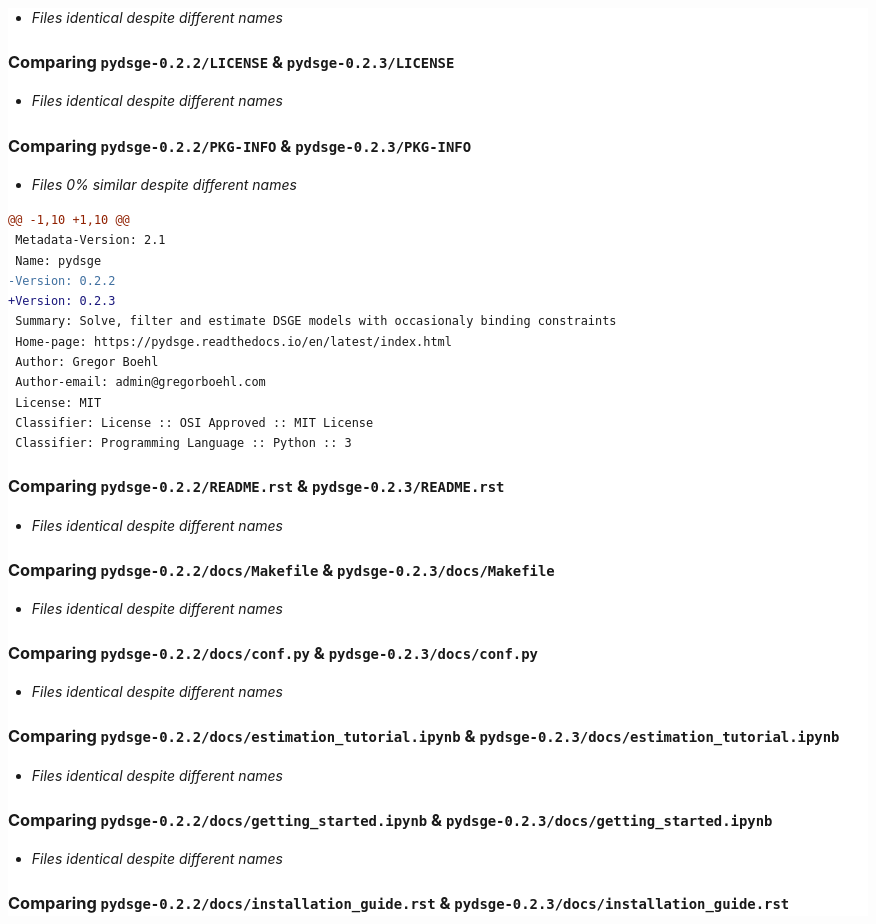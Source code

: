  * *Files identical despite different names*

### Comparing `pydsge-0.2.2/LICENSE` & `pydsge-0.2.3/LICENSE`

 * *Files identical despite different names*

### Comparing `pydsge-0.2.2/PKG-INFO` & `pydsge-0.2.3/PKG-INFO`

 * *Files 0% similar despite different names*

```diff
@@ -1,10 +1,10 @@
 Metadata-Version: 2.1
 Name: pydsge
-Version: 0.2.2
+Version: 0.2.3
 Summary: Solve, filter and estimate DSGE models with occasionaly binding constraints
 Home-page: https://pydsge.readthedocs.io/en/latest/index.html
 Author: Gregor Boehl
 Author-email: admin@gregorboehl.com
 License: MIT
 Classifier: License :: OSI Approved :: MIT License
 Classifier: Programming Language :: Python :: 3
```

### Comparing `pydsge-0.2.2/README.rst` & `pydsge-0.2.3/README.rst`

 * *Files identical despite different names*

### Comparing `pydsge-0.2.2/docs/Makefile` & `pydsge-0.2.3/docs/Makefile`

 * *Files identical despite different names*

### Comparing `pydsge-0.2.2/docs/conf.py` & `pydsge-0.2.3/docs/conf.py`

 * *Files identical despite different names*

### Comparing `pydsge-0.2.2/docs/estimation_tutorial.ipynb` & `pydsge-0.2.3/docs/estimation_tutorial.ipynb`

 * *Files identical despite different names*

### Comparing `pydsge-0.2.2/docs/getting_started.ipynb` & `pydsge-0.2.3/docs/getting_started.ipynb`

 * *Files identical despite different names*

### Comparing `pydsge-0.2.2/docs/installation_guide.rst` & `pydsge-0.2.3/docs/installation_guide.rst`
